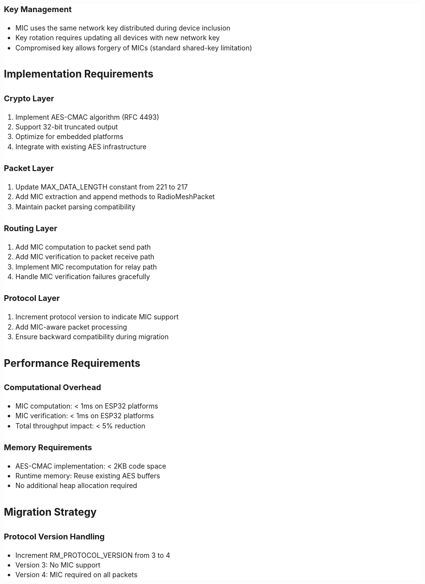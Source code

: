 ### Key Management
- MIC uses the same network key distributed during device inclusion
- Key rotation requires updating all devices with new network key
- Compromised key allows forgery of MICs (standard shared-key limitation)

## Implementation Requirements

### Crypto Layer
1. Implement AES-CMAC algorithm (RFC 4493)
2. Support 32-bit truncated output
3. Optimize for embedded platforms
4. Integrate with existing AES infrastructure

### Packet Layer
1. Update MAX_DATA_LENGTH constant from 221 to 217
2. Add MIC extraction and append methods to RadioMeshPacket
3. Maintain packet parsing compatibility

### Routing Layer
1. Add MIC computation to packet send path
2. Add MIC verification to packet receive path
3. Implement MIC recomputation for relay path
4. Handle MIC verification failures gracefully

### Protocol Layer
1. Increment protocol version to indicate MIC support
2. Add MIC-aware packet processing
3. Ensure backward compatibility during migration

## Performance Requirements

### Computational Overhead
- MIC computation: < 1ms on ESP32 platforms
- MIC verification: < 1ms on ESP32 platforms
- Total throughput impact: < 5% reduction

### Memory Requirements
- AES-CMAC implementation: < 2KB code space
- Runtime memory: Reuse existing AES buffers
- No additional heap allocation required

## Migration Strategy

### Protocol Version Handling
- Increment RM_PROTOCOL_VERSION from 3 to 4
- Version 3: No MIC support
- Version 4: MIC required on all packets
